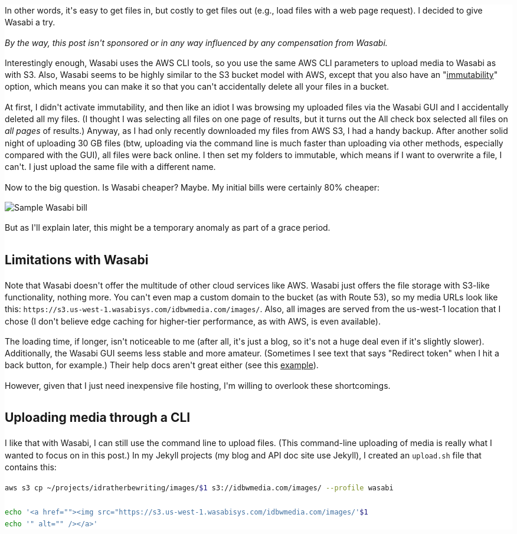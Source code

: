 In other words, it's easy to get files in, but costly to get files out (e.g., load files with a web page request). I decided to give Wasabi a try.

*By the way, this post isn't sponsored or in any way influenced by any compensation from Wasabi.*

Interestingly enough, Wasabi uses the AWS CLI tools, so you use the same AWS CLI parameters to upload media to Wasabi as with S3. Also, Wasabi seems to be highly similar to the S3 bucket model with AWS, except that you also have an "[immutability](https://wasabi.com/blog/data-immutability-done-right/)" option, which means you can make it so that you can't accidentally delete all your files in a bucket.

At first, I didn't activate immutability, and then like an idiot I was browsing my uploaded files via the Wasabi GUI and I accidentally deleted all my files. (I thought I was selecting all files on one page of results, but it turns out the All check box selected all files on *all pages* of results.) Anyway, as I had only recently downloaded my files from AWS S3, I had a handy backup. After another solid night of uploading 30 GB files (btw, uploading via the command line is much faster than uploading via other methods, especially compared with the GUI), all files were back online. I then set my folders to immutable, which means if I want to overwrite a file, I can't. I just upload the same file with a different name.

Now to the big question. Is Wasabi cheaper? Maybe. My initial bills were certainly 80% cheaper:

<img src="https://s3.us-west-1.wasabisys.com/idbwmedia.com/images/wasabisamplebill.png" alt="Sample Wasabi bill" />

But as I'll explain later, this might be a temporary anomaly as part of a grace period.

## Limitations with Wasabi

Note that Wasabi doesn't offer the multitude of other cloud services like AWS. Wasabi just offers the file storage with S3-like functionality, nothing more. You can't even map a custom domain to the bucket (as with Route 53), so my media URLs look like this: `https://s3.us-west-1.wasabisys.com/idbwmedia.com/images/`. Also, all images are served from the us-west-1 location that I chose (I don't believe edge caching for higher-tier performance, as with AWS, is even available).

The loading time, if longer, isn't noticeable to me (after all, it's just a blog, so it's not a huge deal even if it's slightly slower). Additionally, the Wasabi GUI seems less stable and more amateur. (Sometimes I see text that says "Redirect token" when I hit a back button, for example.) Their help docs aren't great either (see this [example](https://wasabi-support.zendesk.com/hc/en-us/articles/115001910791-How-do-I-use-AWS-CLI-with-Wasabi-)).

However, given that I just need inexpensive file hosting, I'm willing to overlook these shortcomings.

## Uploading media through a CLI

I like that with Wasabi, I can still use the command line to upload files. (This command-line uploading of media is really what I wanted to focus on in this post.) In my Jekyll projects (my blog and API doc site use Jekyll), I created an `upload.sh` file that contains this:

```sh
aws s3 cp ~/projects/idratherbewriting/images/$1 s3://idbwmedia.com/images/ --profile wasabi

echo '<a href=""><img src="https://s3.us-west-1.wasabisys.com/idbwmedia.com/images/'$1
echo '" alt="" /></a>'
```
